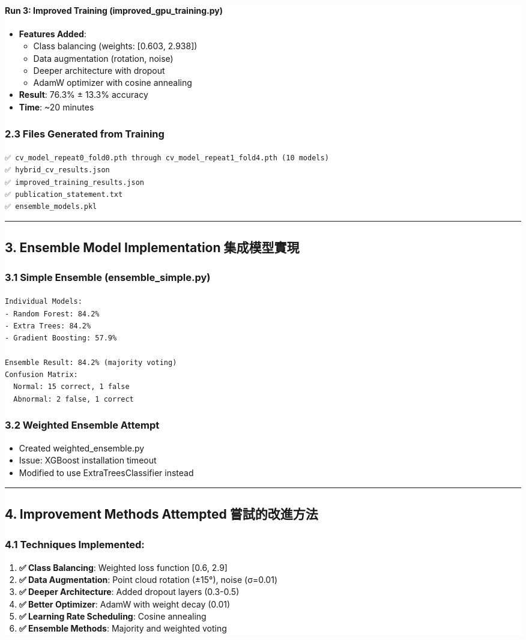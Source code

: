 #### Run 3: Improved Training (improved_gpu_training.py)
- **Features Added**:
  - Class balancing (weights: [0.603, 2.938])
  - Data augmentation (rotation, noise)
  - Deeper architecture with dropout
  - AdamW optimizer with cosine annealing
- **Result**: 76.3% ± 13.3% accuracy
- **Time**: ~20 minutes

### 2.3 Files Generated from Training
```
✅ cv_model_repeat0_fold0.pth through cv_model_repeat1_fold4.pth (10 models)
✅ hybrid_cv_results.json
✅ improved_training_results.json
✅ publication_statement.txt
✅ ensemble_models.pkl
```

---

## 3. Ensemble Model Implementation 集成模型實現

### 3.1 Simple Ensemble (ensemble_simple.py)
```
Individual Models:
- Random Forest: 84.2%
- Extra Trees: 84.2%
- Gradient Boosting: 57.9%

Ensemble Result: 84.2% (majority voting)
Confusion Matrix:
  Normal: 15 correct, 1 false
  Abnormal: 2 false, 1 correct
```

### 3.2 Weighted Ensemble Attempt
- Created weighted_ensemble.py
- Issue: XGBoost installation timeout
- Modified to use ExtraTreesClassifier instead

---

## 4. Improvement Methods Attempted 嘗試的改進方法

### 4.1 Techniques Implemented:
1. **✅ Class Balancing**: Weighted loss function [0.6, 2.9]
2. **✅ Data Augmentation**: Point cloud rotation (±15°), noise (σ=0.01)
3. **✅ Deeper Architecture**: Added dropout layers (0.3-0.5)
4. **✅ Better Optimizer**: AdamW with weight decay (0.01)
5. **✅ Learning Rate Scheduling**: Cosine annealing
6. **✅ Ensemble Methods**: Majority and weighted voting
